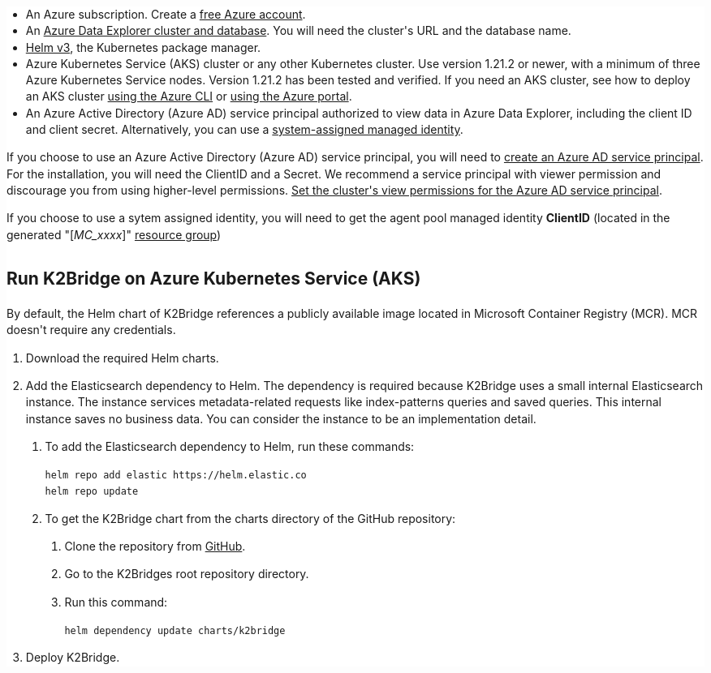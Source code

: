 * An Azure subscription. Create a [free Azure account](https://azure.microsoft.com/free/).
* An [Azure Data Explorer cluster and database](create-cluster-database-portal.md). You will need the cluster's URL and the database name.
* [Helm v3](https://github.com/helm/helm#install), the Kubernetes package manager.
* Azure Kubernetes Service (AKS) cluster or any other Kubernetes cluster. Use version 1.21.2 or newer, with a minimum of three Azure Kubernetes Service nodes. Version 1.21.2 has been tested and verified. If you need an AKS cluster, see how to deploy an AKS cluster [using the Azure CLI](/azure/aks/kubernetes-walkthrough) or [using the Azure portal](/azure/aks/kubernetes-walkthrough-portal).
* An Azure Active Directory (Azure AD) service principal authorized to view data in Azure Data Explorer, including the client ID and client secret. Alternatively, you can use a [system-assigned managed identity](/azure/aks/use-managed-identity).

If you choose to use an Azure Active Directory (Azure AD) service principal, you will need to [create an Azure AD service principal](/azure/active-directory/develop/howto-create-service-principal-portal#create-an-azure-active-directory-application). For the installation, you will need the ClientID and a Secret.
We recommend a service principal with viewer permission and discourage you from using higher-level permissions. [Set the cluster's view permissions for the Azure AD service principal](manage-database-permissions.md#manage-permissions-in-the-azure-portal).

If you choose to use a sytem assigned identity, you will need to get the agent pool managed identity **ClientID** (located in the generated "[_MC_xxxx_]" [resource group](/azure/aks/faq#why-are-two-resource-groups-created-with-aks)) 


## Run K2Bridge on Azure Kubernetes Service (AKS)

By default, the Helm chart of K2Bridge references a publicly available image located in Microsoft Container Registry (MCR). MCR doesn't require any credentials.

1. Download the required Helm charts.

1. Add the Elasticsearch dependency to Helm. The dependency is required because K2Bridge uses a small internal Elasticsearch instance. The instance services metadata-related requests like index-patterns queries and saved queries. This internal instance saves no business data. You can consider the instance to be an implementation detail.

    1. To add the Elasticsearch dependency to Helm, run these commands:

        ```bash
        helm repo add elastic https://helm.elastic.co
        helm repo update
        ```

    1. To get the K2Bridge chart from the charts directory of the GitHub repository:

        1. Clone the repository from [GitHub](https://github.com/microsoft/K2Bridge).
        1. Go to the K2Bridges root repository directory.
        1. Run this command:

            ```bash
            helm dependency update charts/k2bridge
            ```

1. Deploy K2Bridge.
